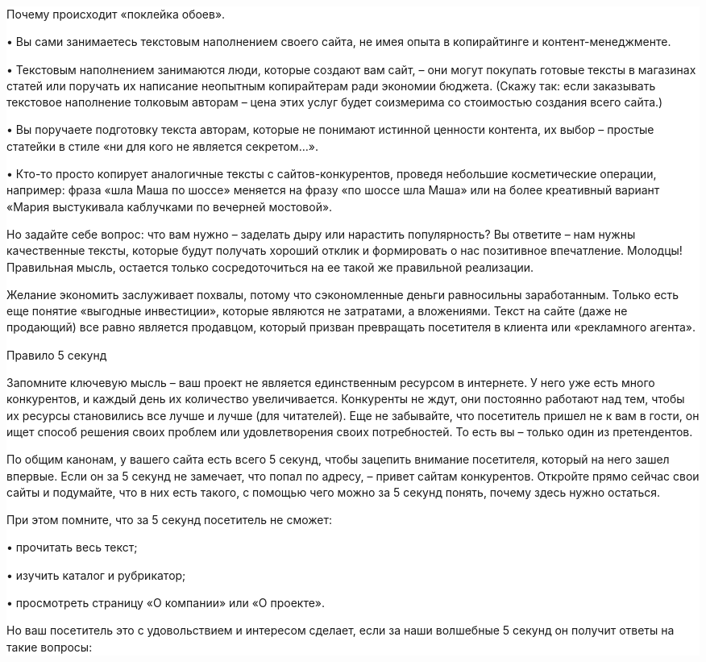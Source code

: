 Почему происходит «поклейка обоев».

• Вы сами занимаетесь текстовым наполнением своего сайта, не имея опыта
в копирайтинге и контент-менеджменте.

• Текстовым наполнением занимаются люди, которые создают вам сайт, – они
могут покупать готовые тексты в магазинах статей или поручать их
написание неопытным копирайтерам ради экономии бюджета. (Скажу так: если
заказывать текстовое наполнение толковым авторам – цена этих услуг будет
соизмерима со стоимостью создания всего сайта.)

• Вы поручаете подготовку текста авторам, которые не понимают истинной
ценности контента, их выбор – простые статейки в стиле «ни для кого не
является секретом…».

• Кто-то просто копирует аналогичные тексты с сайтов-конкурентов,
проведя небольшие косметические операции, например: фраза «шла Маша по
шоссе» меняется на фразу «по шоссе шла Маша» или на более креативный
вариант «Мария выстукивала каблучками по вечерней мостовой».

Но задайте себе вопрос: что вам нужно – заделать дыру или нарастить
популярность? Вы ответите – нам нужны качественные тексты, которые будут
получать хороший отклик и формировать о нас позитивное впечатление.
Молодцы! Правильная мысль, остается только сосредоточиться на ее такой
же правильной реализации.

Желание экономить заслуживает похвалы, потому что сэкономленные деньги
равносильны заработанным. Только есть еще понятие «выгодные инвестиции»,
которые являются не затратами, а вложениями. Текст на сайте (даже не
продающий) все равно является продавцом, который призван превращать
посетителя в клиента или «рекламного агента».

Правило 5 секунд

Запомните ключевую мысль – ваш проект не является единственным ресурсом
в интернете. У него уже есть много конкурентов, и каждый день их
количество увеличивается. Конкуренты не ждут, они постоянно работают над
тем, чтобы их ресурсы становились все лучше и лучше (для читателей). Еще
не забывайте, что посетитель пришел не к вам в гости, он ищет способ
решения своих проблем или удовлетворения своих потребностей. То есть
вы – только один из претендентов.

По общим канонам, у вашего сайта есть всего 5 секунд, чтобы зацепить
внимание посетителя, который на него зашел впервые. Если он за 5 секунд
не замечает, что попал по адресу, – привет сайтам конкурентов. Откройте
прямо сейчас свои сайты и подумайте, что в них есть такого, с помощью
чего можно за 5 секунд понять, почему здесь нужно остаться.

При этом помните, что за 5 секунд посетитель не сможет:

• прочитать весь текст;

• изучить каталог и рубрикатор;

• просмотреть страницу «О компании» или «О проекте».

Но ваш посетитель это с удовольствием и интересом сделает, если за наши
волшебные 5 секунд он получит ответы на такие вопросы:
